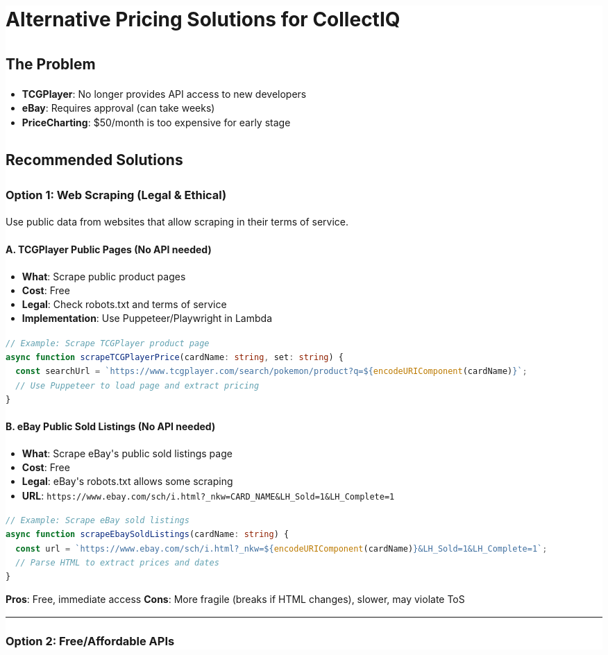 # Alternative Pricing Solutions for CollectIQ

## The Problem

- **TCGPlayer**: No longer provides API access to new developers
- **eBay**: Requires approval (can take weeks)
- **PriceCharting**: $50/month is too expensive for early stage

## Recommended Solutions

### Option 1: Web Scraping (Legal & Ethical)

Use public data from websites that allow scraping in their terms of service.

#### A. TCGPlayer Public Pages (No API needed)

- **What**: Scrape public product pages
- **Cost**: Free
- **Legal**: Check robots.txt and terms of service
- **Implementation**: Use Puppeteer/Playwright in Lambda

```typescript
// Example: Scrape TCGPlayer product page
async function scrapeTCGPlayerPrice(cardName: string, set: string) {
  const searchUrl = `https://www.tcgplayer.com/search/pokemon/product?q=${encodeURIComponent(cardName)}`;
  // Use Puppeteer to load page and extract pricing
}
```

#### B. eBay Public Sold Listings (No API needed)

- **What**: Scrape eBay's public sold listings page
- **Cost**: Free
- **Legal**: eBay's robots.txt allows some scraping
- **URL**: `https://www.ebay.com/sch/i.html?_nkw=CARD_NAME&LH_Sold=1&LH_Complete=1`

```typescript
// Example: Scrape eBay sold listings
async function scrapeEbaySoldListings(cardName: string) {
  const url = `https://www.ebay.com/sch/i.html?_nkw=${encodeURIComponent(cardName)}&LH_Sold=1&LH_Complete=1`;
  // Parse HTML to extract prices and dates
}
```

**Pros**: Free, immediate access
**Cons**: More fragile (breaks if HTML changes), slower, may violate ToS

---

### Option 2: Free/Affordable APIs
